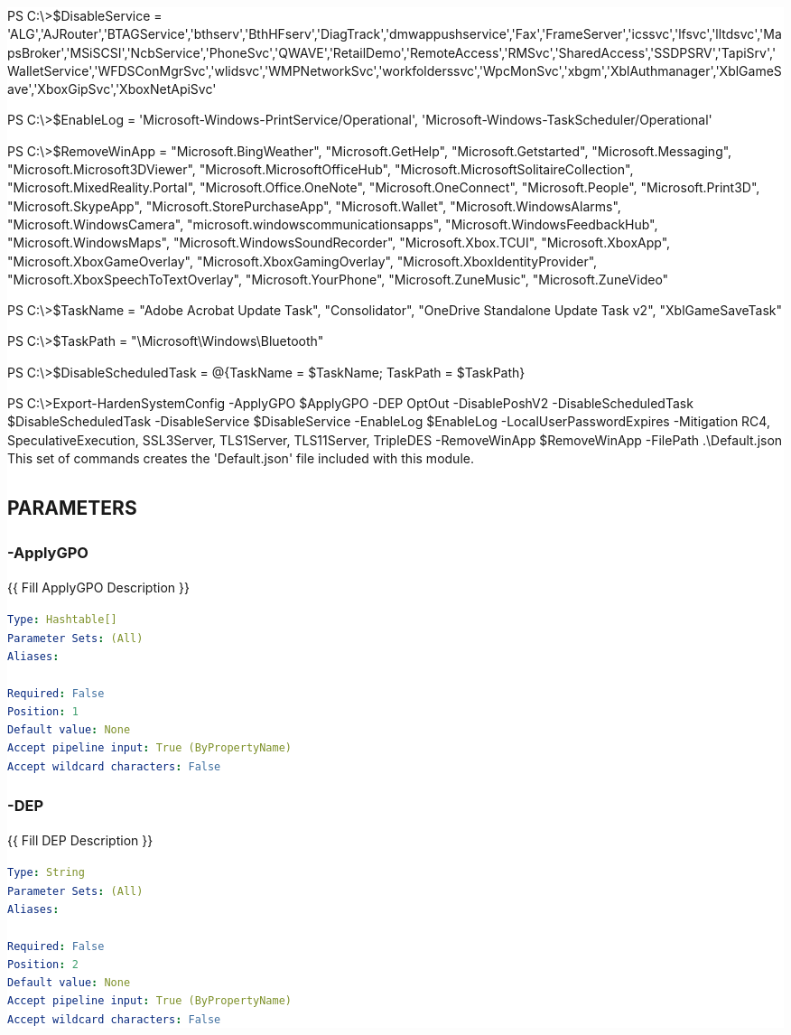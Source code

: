 PS C:\\\>$DisableService = 'ALG','AJRouter','BTAGService','bthserv','BthHFserv','DiagTrack','dmwappushservice','Fax','FrameServer','icssvc','lfsvc','lltdsvc','MapsBroker','MSiSCSI','NcbService','PhoneSvc','QWAVE','RetailDemo','RemoteAccess','RMSvc','SharedAccess','SSDPSRV','TapiSrv','WalletService','WFDSConMgrSvc','wlidsvc','WMPNetworkSvc','workfolderssvc','WpcMonSvc','xbgm','XblAuthmanager','XblGameSave','XboxGipSvc','XboxNetApiSvc'

PS C:\\\>$EnableLog = 'Microsoft-Windows-PrintService/Operational', 'Microsoft-Windows-TaskScheduler/Operational'

PS C:\\\>$RemoveWinApp = "Microsoft.BingWeather", "Microsoft.GetHelp", "Microsoft.Getstarted", "Microsoft.Messaging", "Microsoft.Microsoft3DViewer", "Microsoft.MicrosoftOfficeHub", "Microsoft.MicrosoftSolitaireCollection", "Microsoft.MixedReality.Portal", "Microsoft.Office.OneNote", "Microsoft.OneConnect", "Microsoft.People", "Microsoft.Print3D", "Microsoft.SkypeApp", "Microsoft.StorePurchaseApp", "Microsoft.Wallet", "Microsoft.WindowsAlarms", "Microsoft.WindowsCamera", "microsoft.windowscommunicationsapps", "Microsoft.WindowsFeedbackHub", "Microsoft.WindowsMaps", "Microsoft.WindowsSoundRecorder", "Microsoft.Xbox.TCUI", "Microsoft.XboxApp", "Microsoft.XboxGameOverlay", "Microsoft.XboxGamingOverlay", "Microsoft.XboxIdentityProvider", "Microsoft.XboxSpeechToTextOverlay", "Microsoft.YourPhone", "Microsoft.ZuneMusic", "Microsoft.ZuneVideo"

PS C:\\\>$TaskName = "Adobe Acrobat Update Task", "Consolidator", "OneDrive Standalone Update Task v2", "XblGameSaveTask"

PS C:\\\>$TaskPath = "\Microsoft\Windows\Bluetooth\"

PS C:\\\>$DisableScheduledTask = @{TaskName = $TaskName; TaskPath = $TaskPath}

PS C:\\\>Export-HardenSystemConfig -ApplyGPO $ApplyGPO -DEP OptOut -DisablePoshV2 -DisableScheduledTask $DisableScheduledTask -DisableService $DisableService -EnableLog $EnableLog -LocalUserPasswordExpires -Mitigation RC4, SpeculativeExecution, SSL3Server, TLS1Server, TLS11Server, TripleDES -RemoveWinApp $RemoveWinApp -FilePath .\Default.json
This set of commands creates the 'Default.json' file included with this module.

## PARAMETERS

### -ApplyGPO
{{ Fill ApplyGPO Description }}

```yaml
Type: Hashtable[]
Parameter Sets: (All)
Aliases:

Required: False
Position: 1
Default value: None
Accept pipeline input: True (ByPropertyName)
Accept wildcard characters: False
```

### -DEP
{{ Fill DEP Description }}

```yaml
Type: String
Parameter Sets: (All)
Aliases:

Required: False
Position: 2
Default value: None
Accept pipeline input: True (ByPropertyName)
Accept wildcard characters: False
```
